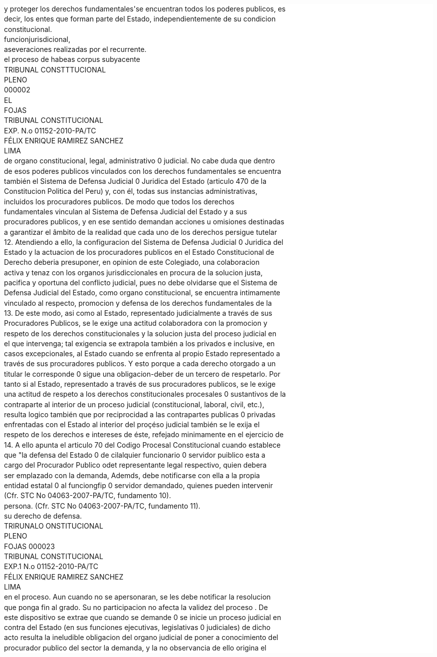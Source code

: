 y proteger los derechos fundamentales'se encuentran todos los poderes publicos, es  
decir, los entes que forman parte del Estado, independientemente de su condicion  
constitucional.  
funcionjurisdicional,  
aseveraciones realizadas por el recurrente.  
el proceso de habeas corpus subyacente  
TRIBUNAL CONSTTTUCIONAL  
PLENO  
000002  
EL  
FOJAS  
TRIBUNAL CONSTITUCIONAL  
EXP. N.o 01152-2010-PA/TC  
FÉLIX ENRIQUE RAMIREZ SANCHEZ  
LIMA  
de organo constitucional, legal, administrativo 0 judicial. No cabe duda que dentro  
de esos poderes publicos vinculados con los derechos fundamentales se encuentra  
también el Sistema de Defensa Judicial 0 Juridica del Estado (articulo 470 de la  
Constitucion Politica del Peru) y, con él, todas sus instancias administrativas,  
incluidos los procuradores publicos. De modo que todos los derechos  
fundamentales vinculan al Sistema de Defensa Judicial del Estado y a sus  
procuradores publicos, y en ese sentido demandan acciones u omisiones destinadas  
a garantizar el âmbito de la realidad que cada uno de los derechos persigue tutelar  
12. Atendiendo a ello, la configuracion del Sistema de Defensa Judicial 0 Juridica del  
Estado y la actuacion de los procuradores publicos en el Estado Constitucional de  
Derecho deberia presuponer, en opinion de este Colegiado, una colaboracion  
activa y tenaz con los organos jurisdiccionales en procura de la solucion justa,  
pacifica y oportuna del conflicto judicial, pues no debe olvidarse que el Sistema de  
Defensa Judicial del Estado, como organo constitucional, se encuentra intimamente  
vinculado al respecto, promocion y defensa de los derechos fundamentales de la  
13. De este modo, asi como al Estado, representado judicialmente a través de sus  
Procuradores Publicos, se le exige una actitud colaboradora con la promocion y  
respeto de los derechos constitucionales y la solucion justa del proceso judicial en  
el que intervenga; tal exigencia se extrapola también a los privados e inclusive, en  
casos excepcionales, al Estado cuando se enfrenta al propio Estado representado a  
través de sus procuradores publicos. Y esto porque a cada derecho otorgado a un  
titular le corresponde 0 sigue una obligacion-deber de un tercero de respetarlo. Por  
tanto si al Estado, representado a través de sus procuradores publicos, se le exige  
una actitud de respeto a los derechos constitucionales procesales 0 sustantivos de la  
contraparte al interior de un proceso judicial (constitucional, laboral, civil, etc.),  
resulta logico también que por reciprocidad a las contrapartes publicas 0 privadas  
enfrentadas con el Estado al interior del proçéso judicial también se le exija el  
respeto de los derechos e intereses de éste, refejado minimamente en el ejercicio de  
14. A ello apunta el articulo 70 del Codigo Procesal Constitucional cuando establece  
que "la defensa del Estado 0 de cilalquier funcionario 0 servidor puiblico esta a  
cargo del Procurador Publico odet representante legal respectivo, quien debera  
ser emplazado con la demanda, Ademds, debe notificarse con ella a la propia  
entidad estatal 0 al funciongfip 0 servidor demandado, quienes pueden intervenir  
(Cfr. STC No 04063-2007-PA/TC, fundamento 10).  
persona. (Cfr. STC No 04063-2007-PA/TC, fundamento 11).  
su derecho de defensa.  
TRIRUNALO ONSTITUCIONAL  
PLENO  
FOJAS 000023  
TRIBUNAL CONSTITUCIONAL  
EXP.1 N.o 01152-2010-PA/TC  
FÉLIX ENRIQUE RAMIREZ SANCHEZ  
LIMA  
en el proceso. Aun cuando no se apersonaran, se les debe notificar la resolucion  
que ponga fin al grado. Su no participacion no afecta la validez del proceso . De  
este dispositivo se extrae que cuando se demande 0 se inicie un proceso judicial en  
contra del Estado (en sus funciones ejecutivas, legislativas 0 judiciales) de dicho  
acto resulta la ineludible obligacion del organo judicial de poner a conocimiento del  
procurador publico del sector la demanda, y la no observancia de ello origina el  